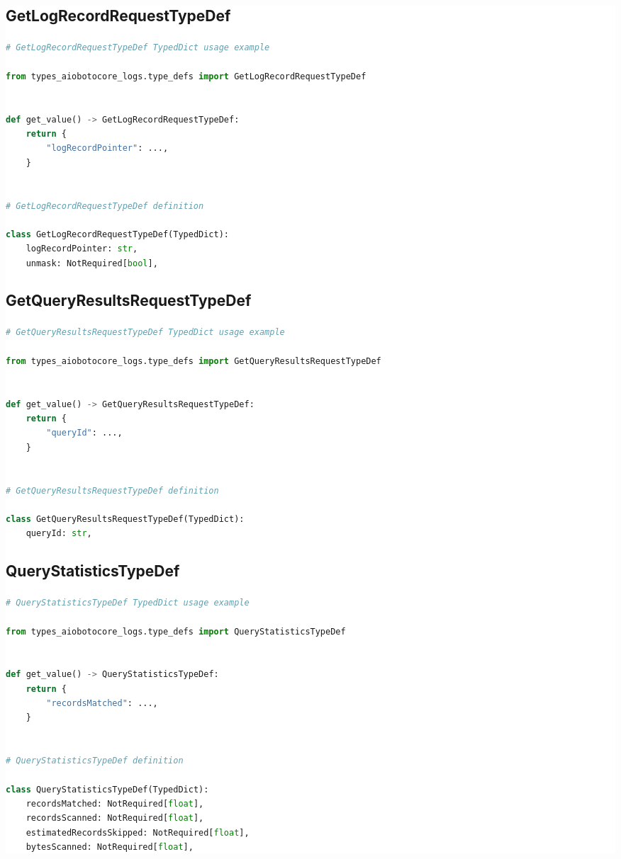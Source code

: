 
## GetLogRecordRequestTypeDef

```python
# GetLogRecordRequestTypeDef TypedDict usage example

from types_aiobotocore_logs.type_defs import GetLogRecordRequestTypeDef


def get_value() -> GetLogRecordRequestTypeDef:
    return {
        "logRecordPointer": ...,
    }


# GetLogRecordRequestTypeDef definition

class GetLogRecordRequestTypeDef(TypedDict):
    logRecordPointer: str,
    unmask: NotRequired[bool],
```


## GetQueryResultsRequestTypeDef

```python
# GetQueryResultsRequestTypeDef TypedDict usage example

from types_aiobotocore_logs.type_defs import GetQueryResultsRequestTypeDef


def get_value() -> GetQueryResultsRequestTypeDef:
    return {
        "queryId": ...,
    }


# GetQueryResultsRequestTypeDef definition

class GetQueryResultsRequestTypeDef(TypedDict):
    queryId: str,
```


## QueryStatisticsTypeDef

```python
# QueryStatisticsTypeDef TypedDict usage example

from types_aiobotocore_logs.type_defs import QueryStatisticsTypeDef


def get_value() -> QueryStatisticsTypeDef:
    return {
        "recordsMatched": ...,
    }


# QueryStatisticsTypeDef definition

class QueryStatisticsTypeDef(TypedDict):
    recordsMatched: NotRequired[float],
    recordsScanned: NotRequired[float],
    estimatedRecordsSkipped: NotRequired[float],
    bytesScanned: NotRequired[float],
```
